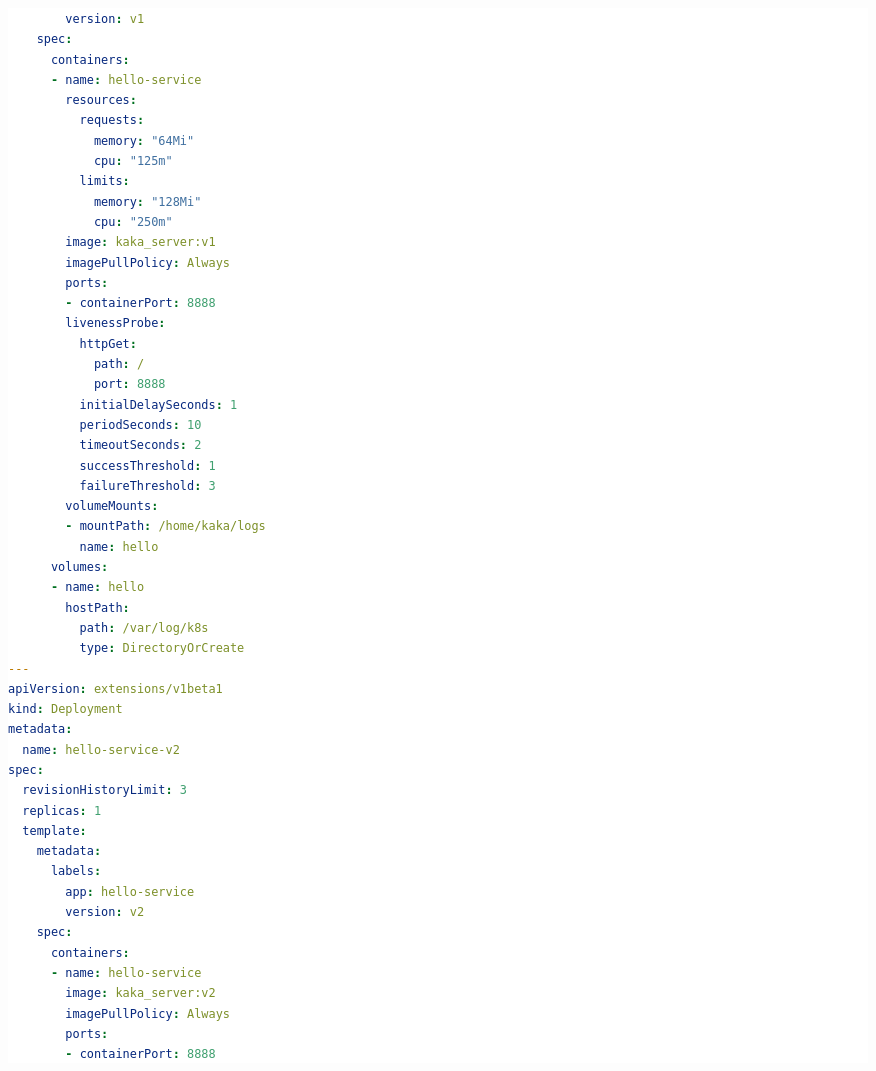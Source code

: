 ```yaml
        version: v1
    spec:
      containers:
      - name: hello-service
        resources:
          requests:
            memory: "64Mi"
            cpu: "125m"
          limits:
            memory: "128Mi"
            cpu: "250m"
        image: kaka_server:v1
        imagePullPolicy: Always
        ports:
        - containerPort: 8888
        livenessProbe:
          httpGet:
            path: /
            port: 8888
          initialDelaySeconds: 1
          periodSeconds: 10
          timeoutSeconds: 2
          successThreshold: 1
          failureThreshold: 3
        volumeMounts:
        - mountPath: /home/kaka/logs
          name: hello
      volumes:
      - name: hello
        hostPath:
          path: /var/log/k8s
          type: DirectoryOrCreate
---
apiVersion: extensions/v1beta1
kind: Deployment
metadata:
  name: hello-service-v2
spec:
  revisionHistoryLimit: 3
  replicas: 1
  template:
    metadata:
      labels:
        app: hello-service
        version: v2
    spec:
      containers:
      - name: hello-service
        image: kaka_server:v2
        imagePullPolicy: Always
        ports:
        - containerPort: 8888
```
